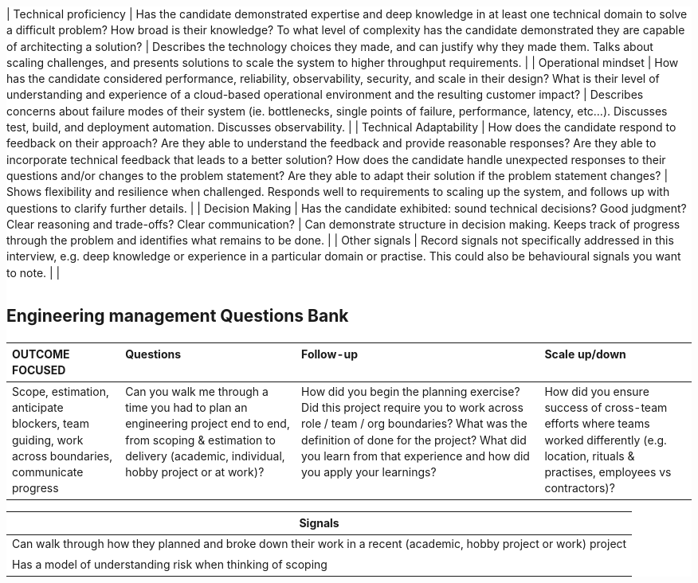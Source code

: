 | Technical proficiency               | Has the candidate demonstrated expertise and deep knowledge in at least one technical domain to solve a difficult problem? How broad is their knowledge? To what level of complexity has the candidate demonstrated they are capable of architecting a solution?                                                                                                                                                 | Describes the technology choices they made, and can justify why they made them. Talks about scaling challenges, and presents solutions to scale the system to higher throughput requirements.              |
| Operational mindset                 | How has the candidate considered performance, reliability, observability, security, and scale in their design? What is their level of understanding and experience of a cloud-based operational environment and the resulting customer impact?                                                                                                                                                                   | Describes concerns about failure modes of their system (ie. bottlenecks, single points of failure, performance, latency, etc…). Discusses test, build, and deployment automation. Discusses observability. |
| Technical Adaptability              | How does the candidate respond to feedback on their approach? Are they able to understand the feedback and provide reasonable responses? Are they able to incorporate technical feedback that leads to a better solution? How does the candidate handle unexpected responses to their questions and/or changes to the problem statement? Are they able to adapt their solution if the problem statement changes? | Shows flexibility and resilience when challenged. Responds well to requirements to scaling up the system, and follows up with questions to clarify further details.                                        |
| Decision Making                     | Has the candidate exhibited: sound technical decisions? Good judgment? Clear reasoning and trade-offs?  Clear communication?                                                                                                                                                                                                                                                                                     | Can demonstrate structure in decision making. Keeps track of progress through the problem and identifies what remains to be done.                                                                          |
| Other signals                       | Record signals not specifically addressed in this interview, e.g. deep knowledge or experience in a particular domain or practise. This could also be behavioural signals you want to note.                                                                                                                                                                                                                      |                                                                                                                                                                                                            |

## Engineering management Questions Bank

| OUTCOME FOCUSED                                                                                    | Questions                                                                                                                                                                 | Follow-up                                                                                                                                                                                                                                         | Scale up/down                                                                                                                                   |
|:---------------------------------------------------------------------------------------------------|:--------------------------------------------------------------------------------------------------------------------------------------------------------------------------|:--------------------------------------------------------------------------------------------------------------------------------------------------------------------------------------------------------------------------------------------------|:------------------------------------------------------------------------------------------------------------------------------------------------|
| Scope, estimation, anticipate blockers, team guiding, work across boundaries, communicate progress | Can you walk me through a time you had to plan an engineering project end to end, from scoping & estimation to delivery (academic, individual, hobby project or at work)? | How did you begin the planning exercise? Did this project require you to work across role / team / org boundaries? What was the definition of done for the project? What did you learn from that experience and how did you apply your learnings? | How did you ensure success of cross-team efforts where teams worked differently (e.g. location, rituals & practises, employees vs contractors)? |

| Signals                                                                                                                                          |
|--------------------------------------------------------------------------------------------------------------------------------------------------|
| Can walk through how they planned and broke down their work in a recent (academic, hobby project or work) project                                |
| Has a model of understanding risk when thinking of scoping                                                                                       |